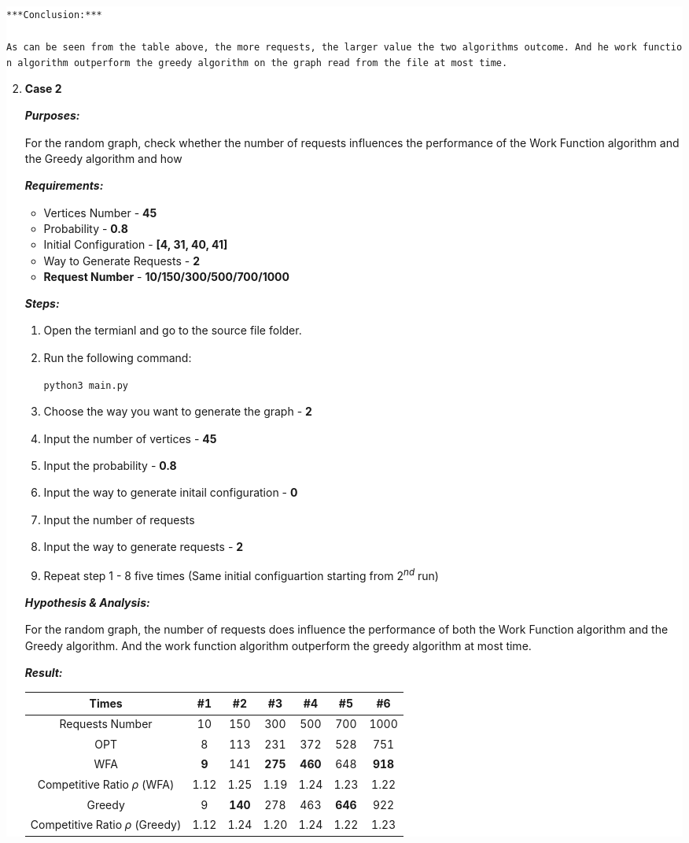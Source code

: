 	***Conclusion:***
	
	As can be seen from the table above, the more requests, the larger value the two algorithms outcome. And he work function algorithm outperform the greedy algorithm on the graph read from the file at most time.

2. **Case 2**

	***Purposes:***
	
	For the random graph, check whether the number of requests influences the performance of the Work Function algorithm and the Greedy algorithm and how
	
	***Requirements:***
	
	* Vertices Number - **45**
	* Probability - **0.8**
	* Initial Configuration - **[4, 31, 40, 41]**
	* Way to Generate Requests - **2**
	* **Request Number** - **10/150/300/500/700/1000**
	
	***Steps:***
	
	1. Open the termianl and go to the source file folder.
	2. Run the following command:

		```
		python3 main.py
		```
	3. Choose the way you want to generate the graph - **2**
	4. Input the number of vertices - **45**
	5. Input the probability - **0.8**
	6. Input the way to generate initail configuration - **0**
	7. Input the number of requests
	8. Input the way to generate requests - **2**
	9. Repeat step 1 - 8 five times (Same initial configuartion starting from $2^{nd}$ run) 

	***Hypothesis & Analysis:***
	
	For the random graph, the number of requests does influence the performance of both the Work Function algorithm and the Greedy algorithm. And the work function algorithm outperform the greedy algorithm at most time.
	
	***Result:***
	
	| Times  | #1  | #2 | #3 | #4 | #5 | #6 |
	|:-------------: |:---------------:| :-------------:|:-------------:|:-------------:|:-------------:|:-------------:|
	| Requests Number | 10 | 150 | 300 | 500| 700 | 1000 |
	| OPT | 8 | 113 | 231 | 372 | 528 | 751 |
	| WFA | **9** | 141 | **275** | **460** | 648 | **918** |
	| Competitive Ratio $\rho$ (WFA) | 1.12 | 1.25 | 1.19 | 1.24 | 1.23 | 1.22 |
	| Greedy | 9 | **140** | 278 | 463 | **646** | 922 |
	| Competitive Ratio $\rho$ (Greedy) | 1.12 | 1.24 | 1.20 | 1.24 | 1.22 | 1.23 |
	